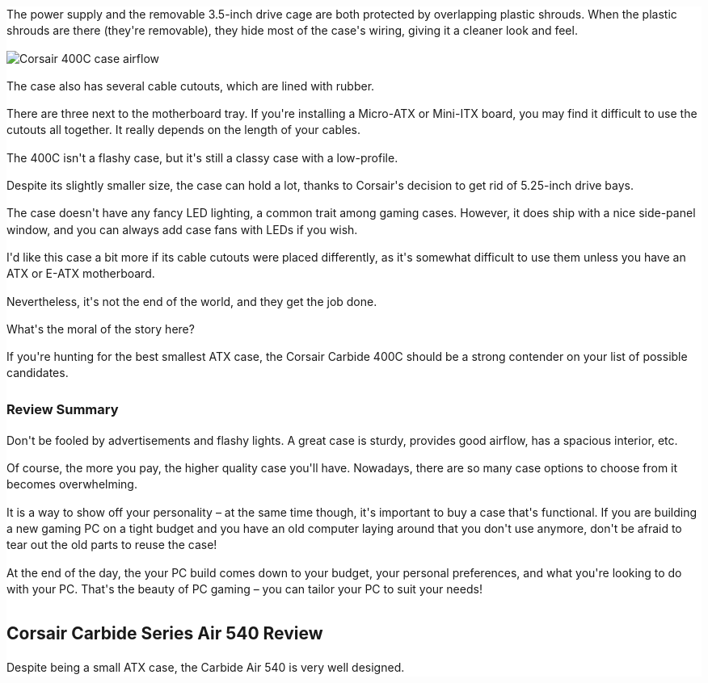 The power supply and the removable 3.5-inch drive cage are both protected by overlapping plastic shrouds. When the plastic shrouds are there (they're removable), they hide most of the case's wiring, giving it a cleaner look and feel.

<img class="lazyload img-middle" alt="Corsair 400C case airflow" data-src="/img/case/carbide-400c-airflow.png" />

The case also has several cable cutouts, which are lined with rubber.

There are three next to the motherboard tray. If you're installing a Micro-ATX or Mini-ITX board, you may find it difficult to use the cutouts all together. It really depends on the length of your cables.

The 400C isn't a flashy case, but it's still a classy case with a low-profile.

Despite its slightly smaller size, the case can hold a lot, thanks to Corsair's decision to get rid of 5.25-inch drive bays.

The case doesn't have any fancy LED lighting, a common trait among gaming cases. However, it does ship with a nice side-panel window, and you can always add case fans with LEDs if you wish.

I'd like this case a bit more if its cable cutouts were placed differently, as it's somewhat difficult to use them unless you have an ATX or E-ATX motherboard.

Nevertheless, it's not the end of the world, and they get the job done.

What's the moral of the story here?

If you're hunting for the best smallest ATX case, the Corsair Carbide 400C should be a strong contender on your list of possible candidates.

### Review Summary

Don't be fooled by advertisements and flashy lights. A great case is sturdy, provides good airflow, has a spacious interior, etc.

Of course, the more you pay, the higher quality case you'll have. Nowadays, there are so many case options to choose from it becomes overwhelming.

It is a way to show off your personality – at the same time though, it's important to buy a case that's functional. If you are building a new gaming PC on a tight budget and you have an old computer laying around that you don't use anymore, don't be afraid to tear out the old parts to reuse the case!

At the end of the day, the your PC build comes down to your budget, your personal preferences, and what you're looking to do with your PC. That's the beauty of PC gaming – you can tailor your PC to suit your needs!

## Corsair Carbide Series Air 540 Review

<div class="vid-container">
<iframe width="560" height="315" src="https://www.youtube.com/embed/gAa5hmEXyxw" frameborder="0" allow="accelerometer; autoplay; encrypted-media; gyroscope; picture-in-picture" allowfullscreen></iframe>
</div>

Despite being a small ATX case, the Carbide Air 540 is very well designed.

